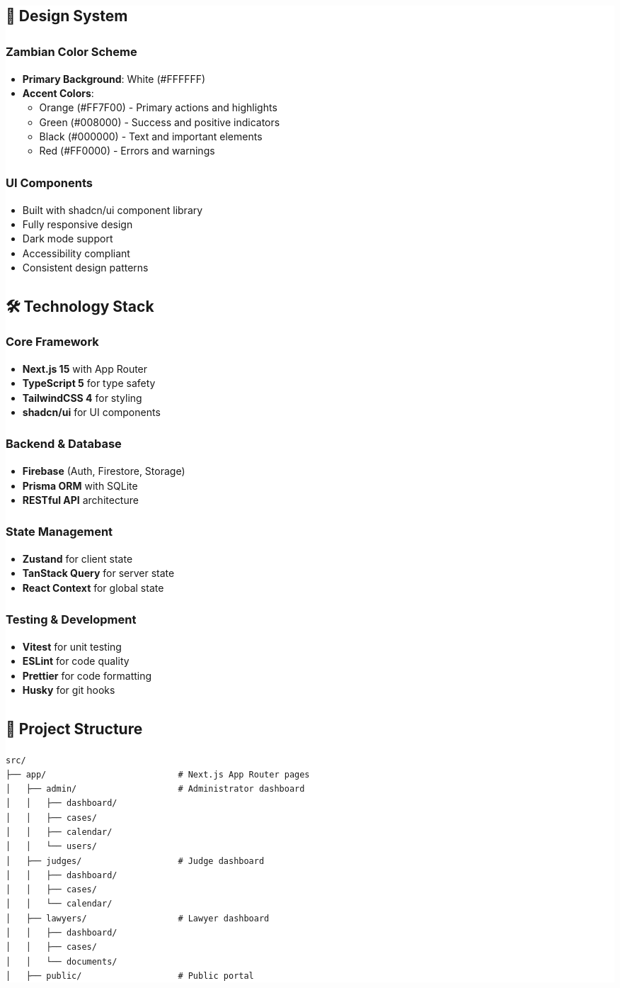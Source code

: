 ## 🎨 Design System

### Zambian Color Scheme
- **Primary Background**: White (#FFFFFF)
- **Accent Colors**: 
  - Orange (#FF7F00) - Primary actions and highlights
  - Green (#008000) - Success and positive indicators
  - Black (#000000) - Text and important elements
  - Red (#FF0000) - Errors and warnings

### UI Components
- Built with shadcn/ui component library
- Fully responsive design
- Dark mode support
- Accessibility compliant
- Consistent design patterns

## 🛠️ Technology Stack

### Core Framework
- **Next.js 15** with App Router
- **TypeScript 5** for type safety
- **TailwindCSS 4** for styling
- **shadcn/ui** for UI components

### Backend & Database
- **Firebase** (Auth, Firestore, Storage)
- **Prisma ORM** with SQLite
- **RESTful API** architecture

### State Management
- **Zustand** for client state
- **TanStack Query** for server state
- **React Context** for global state

### Testing & Development
- **Vitest** for unit testing
- **ESLint** for code quality
- **Prettier** for code formatting
- **Husky** for git hooks

## 📁 Project Structure

```
src/
├── app/                          # Next.js App Router pages
│   ├── admin/                    # Administrator dashboard
│   │   ├── dashboard/
│   │   ├── cases/
│   │   ├── calendar/
│   │   └── users/
│   ├── judges/                   # Judge dashboard
│   │   ├── dashboard/
│   │   ├── cases/
│   │   └── calendar/
│   ├── lawyers/                  # Lawyer dashboard
│   │   ├── dashboard/
│   │   ├── cases/
│   │   └── documents/
│   ├── public/                   # Public portal
```